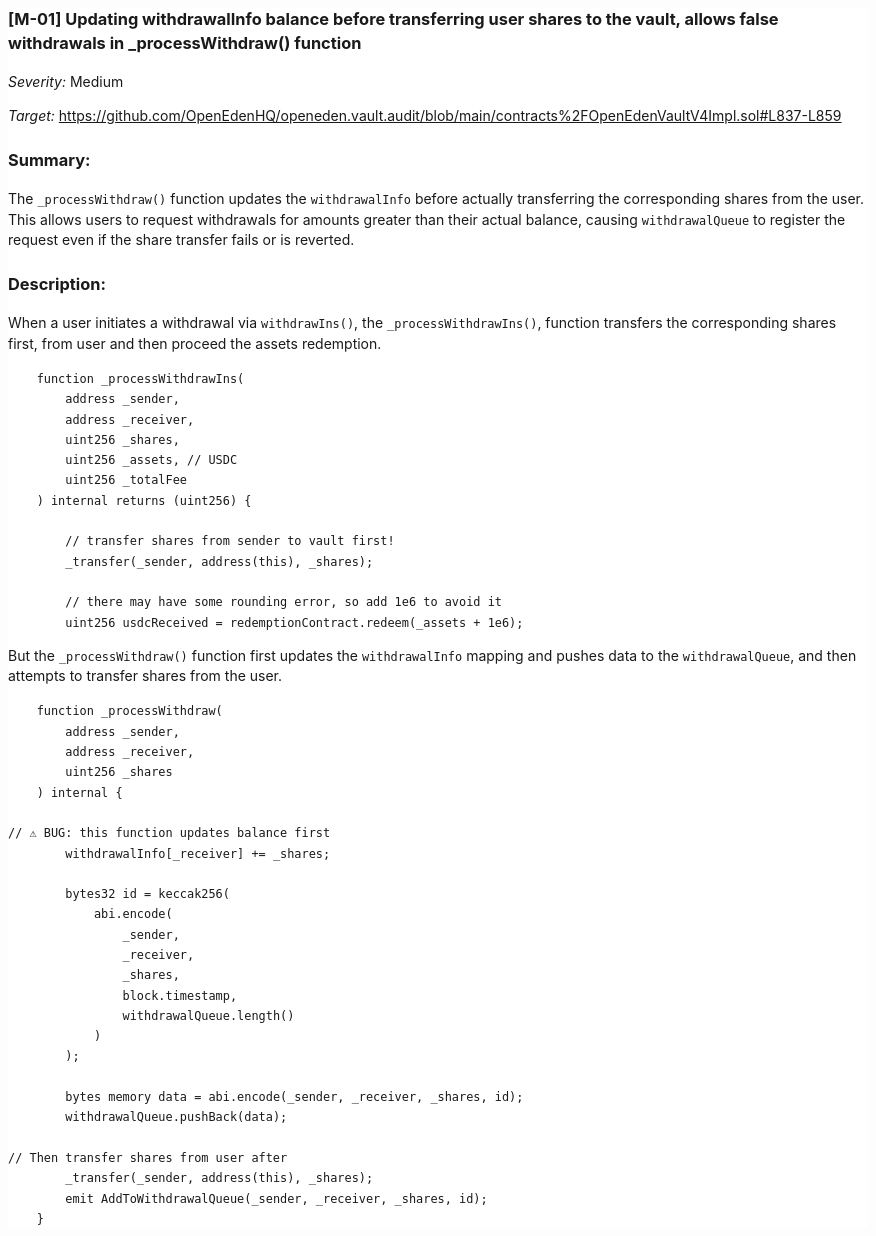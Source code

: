 ### [M-01] Updating withdrawalInfo balance before transferring user shares to the vault, allows false withdrawals in _processWithdraw() function

_Severity:_ Medium

_Target:_ https://github.com/OpenEdenHQ/openeden.vault.audit/blob/main/contracts%2FOpenEdenVaultV4Impl.sol#L837-L859


### Summary:
The `_processWithdraw()` function updates the `withdrawalInfo` before actually transferring the corresponding shares from the user. This allows users to request withdrawals for amounts greater than their actual balance, causing `withdrawalQueue` to register the request even if the share transfer fails or is reverted.


### Description:
When a user initiates a withdrawal via `withdrawIns()`, the `_processWithdrawIns()`, function transfers the corresponding shares first, from user and then proceed the assets redemption.
```solidity
    function _processWithdrawIns(
        address _sender,
        address _receiver,
        uint256 _shares,
        uint256 _assets, // USDC
        uint256 _totalFee
    ) internal returns (uint256) {

        // transfer shares from sender to vault first!
        _transfer(_sender, address(this), _shares);

        // there may have some rounding error, so add 1e6 to avoid it
        uint256 usdcReceived = redemptionContract.redeem(_assets + 1e6);
```

But the `_processWithdraw()` function first updates the `withdrawalInfo` mapping and pushes data to the `withdrawalQueue`, and then attempts to transfer shares from the user.

```solidity
    function _processWithdraw(
        address _sender,
        address _receiver,
        uint256 _shares
    ) internal {

// ⚠️ BUG: this function updates balance first
        withdrawalInfo[_receiver] += _shares;

        bytes32 id = keccak256(
            abi.encode(
                _sender,
                _receiver,
                _shares,
                block.timestamp,
                withdrawalQueue.length()
            )
        );

        bytes memory data = abi.encode(_sender, _receiver, _shares, id);
        withdrawalQueue.pushBack(data);

// Then transfer shares from user after
        _transfer(_sender, address(this), _shares);
        emit AddToWithdrawalQueue(_sender, _receiver, _shares, id);
    }
```
